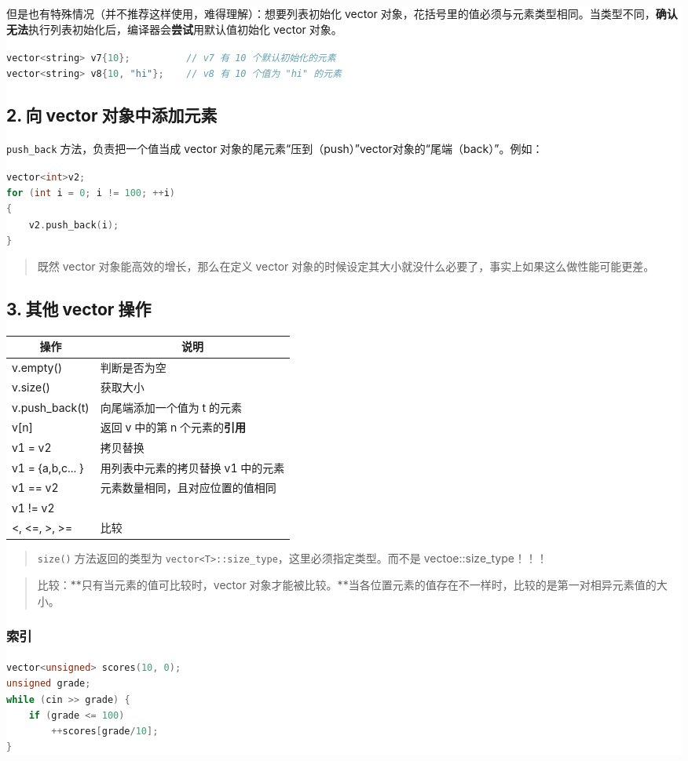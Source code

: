但是也有特殊情况（并不推荐这样使用，难得理解）：想要列表初始化 vector 对象，花括号里的值必须与元素类型相同。当类型不同，**确认无法**执行列表初始化后，编译器会**尝试**用默认值初始化 vector 对象。 

```c++
vector<string> v7{10};			// v7 有 10 个默认初始化的元素
vector<string> v8{10, "hi"};	// v8 有 10 个值为 "hi" 的元素
```

## 2. 向 vector 对象中添加元素

`push_back` 方法，负责把一个值当成 vector 对象的尾元素“压到（push）”vector对象的“尾端（back）”。例如：  

```c++
vector<int>v2;
for (int i = 0; i != 100; ++i)
{
	v2.push_back(i);
}
```

> 既然 vector 对象能高效的增长，那么在定义 vector 对象的时候设定其大小就没什么必要了，事实上如果这么做性能可能更差。 

## 3. 其他 vector 操作

|操作|说明|
|----|----|
|v.empty()|判断是否为空|
|v.size()|获取大小|
|v.push_back(t)|向尾端添加一个值为 t 的元素|
|v[n]|返回 v 中的第 n 个元素的**引用**|
|v1 = v2|拷贝替换|
|v1 = {a,b,c... }|用列表中元素的拷贝替换 v1 中的元素|
|v1 == v2|元素数量相同，且对应位置的值相同|
|v1 != v2||
|<, <=, >, >=|比较|

> `size()` 方法返回的类型为 `vector<T>::size_type`，这里必须指定类型。而不是 vectoe::size_type！！！

> 比较：**只有当元素的值可比较时，vector 对象才能被比较。**当各位置元素的值存在不一样时，比较的是第一对相异元素值的大小。

### 索引

```c++
vector<unsigned> scores(10, 0);
unsigned grade;
while (cin >> grade) {
	if (grade <= 100) 
		++scores[grade/10];
}
```

